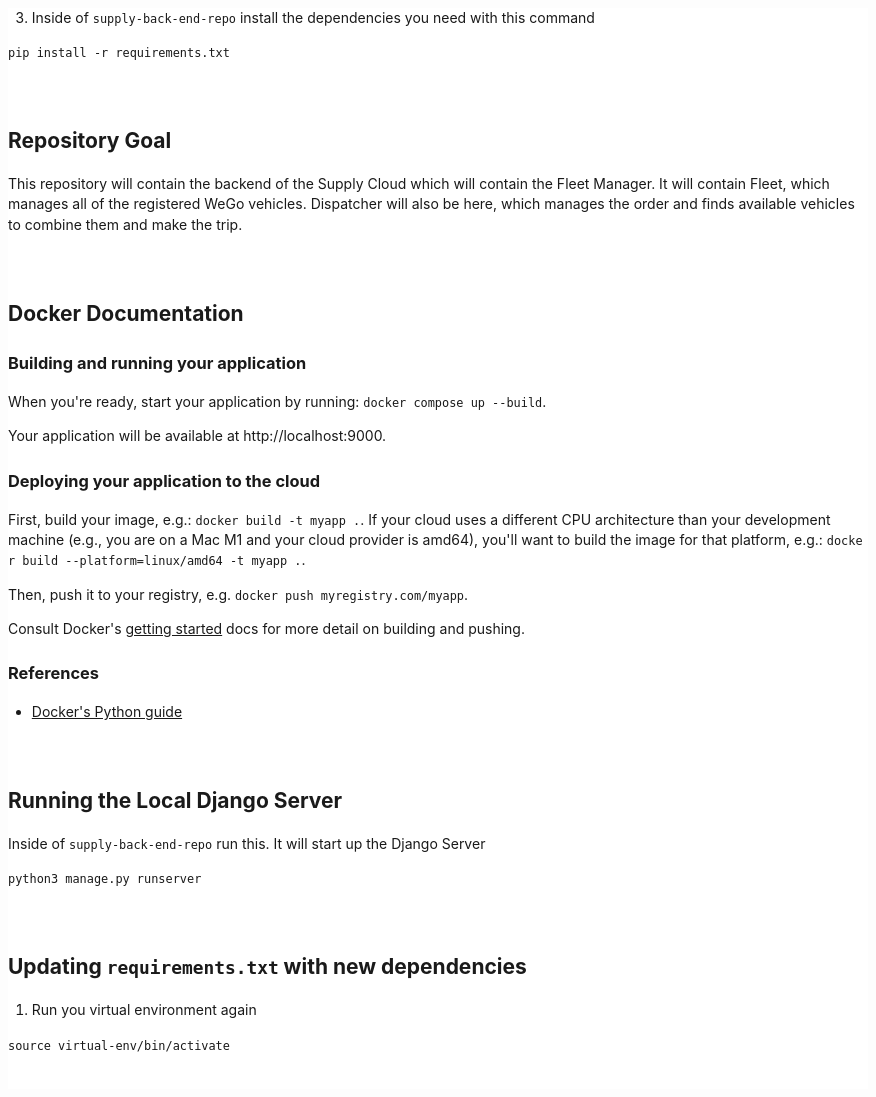 3. Inside of `supply-back-end-repo` install the dependencies you need with this command
```shell
pip install -r requirements.txt
```

<br/>

## Repository Goal
This repository will contain the backend of the Supply Cloud which will contain the Fleet Manager. It will contain Fleet, which manages all of the registered WeGo vehicles. Dispatcher will also be here, which manages the order and finds available vehicles to combine them and make the trip.

<br/>

## Docker Documentation
### Building and running your application

When you're ready, start your application by running:
`docker compose up --build`.

Your application will be available at http://localhost:9000.

### Deploying your application to the cloud

First, build your image, e.g.: `docker build -t myapp .`.
If your cloud uses a different CPU architecture than your development
machine (e.g., you are on a Mac M1 and your cloud provider is amd64),
you'll want to build the image for that platform, e.g.:
`docker build --platform=linux/amd64 -t myapp .`.

Then, push it to your registry, e.g. `docker push myregistry.com/myapp`.

Consult Docker's [getting started](https://docs.docker.com/go/get-started-sharing/)
docs for more detail on building and pushing.

### References
* [Docker's Python guide](https://docs.docker.com/language/python/)

<br/>

## Running the Local Django Server
Inside of `supply-back-end-repo` run this. It will start up the Django Server
```shell
python3 manage.py runserver
```
<br/>

## Updating `requirements.txt` with new dependencies
1. Run you virtual environment again
```shell
source virtual-env/bin/activate
```
<br/>
